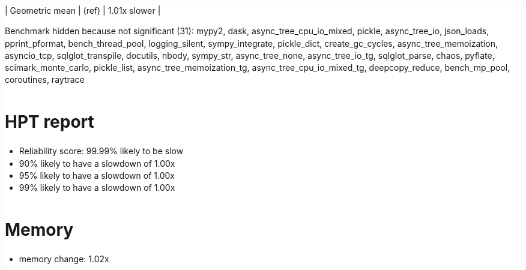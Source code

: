 | Geometric mean           | (ref)                                                                        | 1.01x slower                                                              |

Benchmark hidden because not significant (31): mypy2, dask, async_tree_cpu_io_mixed, pickle, async_tree_io, json_loads, pprint_pformat, bench_thread_pool, logging_silent, sympy_integrate, pickle_dict, create_gc_cycles, async_tree_memoization, asyncio_tcp, sqlglot_transpile, docutils, nbody, sympy_str, async_tree_none, async_tree_io_tg, sqlglot_parse, chaos, pyflate, scimark_monte_carlo, pickle_list, async_tree_memoization_tg, async_tree_cpu_io_mixed_tg, deepcopy_reduce, bench_mp_pool, coroutines, raytrace


# HPT report

- Reliability score: 99.99% likely to be slow
- 90% likely to have a slowdown of 1.00x
- 95% likely to have a slowdown of 1.00x
- 99% likely to have a slowdown of 1.00x


# Memory

- memory change: 1.02x